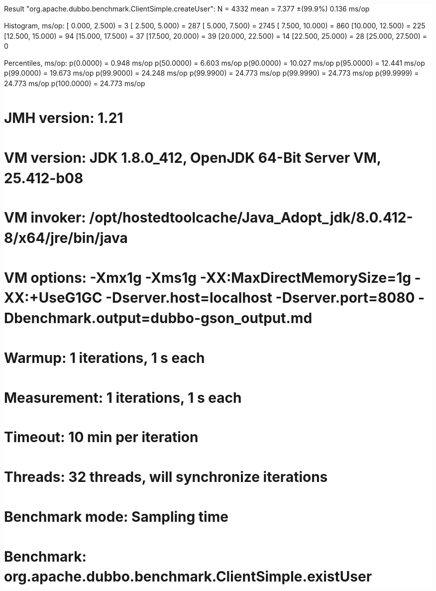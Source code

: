 

Result "org.apache.dubbo.benchmark.ClientSimple.createUser":
  N = 4332
  mean =      7.377 ±(99.9%) 0.136 ms/op

  Histogram, ms/op:
    [ 0.000,  2.500) = 3 
    [ 2.500,  5.000) = 287 
    [ 5.000,  7.500) = 2745 
    [ 7.500, 10.000) = 860 
    [10.000, 12.500) = 225 
    [12.500, 15.000) = 94 
    [15.000, 17.500) = 37 
    [17.500, 20.000) = 39 
    [20.000, 22.500) = 14 
    [22.500, 25.000) = 28 
    [25.000, 27.500) = 0 

  Percentiles, ms/op:
      p(0.0000) =      0.948 ms/op
     p(50.0000) =      6.603 ms/op
     p(90.0000) =     10.027 ms/op
     p(95.0000) =     12.441 ms/op
     p(99.0000) =     19.673 ms/op
     p(99.9000) =     24.248 ms/op
     p(99.9900) =     24.773 ms/op
     p(99.9990) =     24.773 ms/op
     p(99.9999) =     24.773 ms/op
    p(100.0000) =     24.773 ms/op


# JMH version: 1.21
# VM version: JDK 1.8.0_412, OpenJDK 64-Bit Server VM, 25.412-b08
# VM invoker: /opt/hostedtoolcache/Java_Adopt_jdk/8.0.412-8/x64/jre/bin/java
# VM options: -Xmx1g -Xms1g -XX:MaxDirectMemorySize=1g -XX:+UseG1GC -Dserver.host=localhost -Dserver.port=8080 -Dbenchmark.output=dubbo-gson_output.md
# Warmup: 1 iterations, 1 s each
# Measurement: 1 iterations, 1 s each
# Timeout: 10 min per iteration
# Threads: 32 threads, will synchronize iterations
# Benchmark mode: Sampling time
# Benchmark: org.apache.dubbo.benchmark.ClientSimple.existUser

